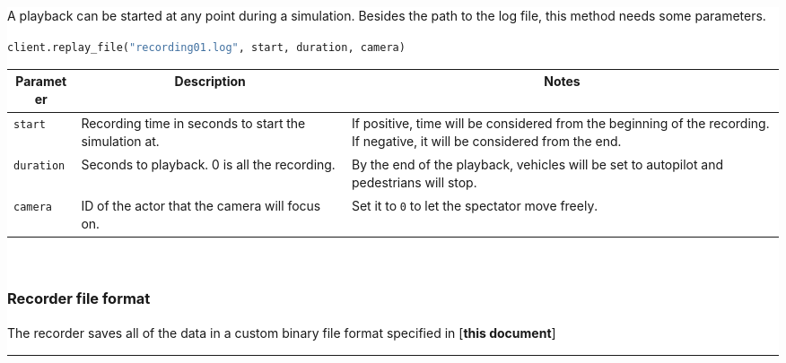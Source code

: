 A playback can be started at any point during a simulation. Besides the path to the log file, this method needs some parameters.

```py
client.replay_file("recording01.log", start, duration, camera)
```

| Parameter                                                                                                                        | Description                                                                                                                      | Notes                                                                                                                            |
| -------------------------------------------------------------------------------------------------------------------------------- | -------------------------------------------------------------------------------------------------------------------------------- | -------------------------------------------------------------------------------------------------------------------------------- |
| `start`                                                                                                                          | Recording time in seconds to start the simulation at.                                                                            | If positive, time will be considered from the beginning of the recording. <br> If negative, it will be considered from the end. |
| `duration`                                                                                                                       | Seconds to playback. 0 is all the recording.                                                                                     | By the end of the playback, vehicles will be set to autopilot and pedestrians will stop.                                         |
| `camera`                                                                                                                         | ID of the actor that the camera will focus on.                                                                                   | Set it to `0` to let the spectator move freely.                                                                                  |

<br>

### Recorder file format

The recorder saves all of the data in a custom binary file format specified in [__this document__]

---

[syncmodelink]: https://github.com/carla-simulator/carla/blob/master/PythonAPI/examples/synchronous_mode.py